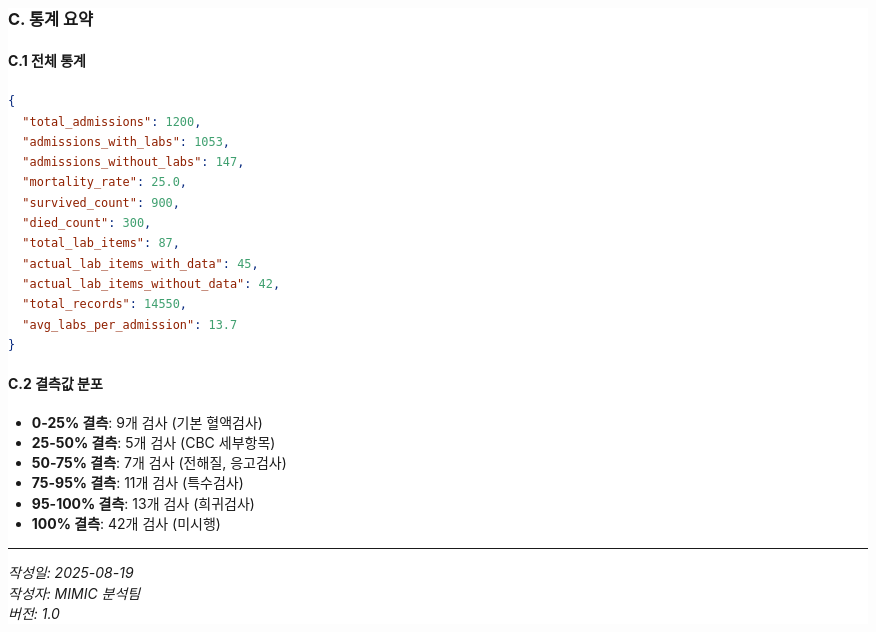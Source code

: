 ### C. 통계 요약

#### C.1 전체 통계
```json
{
  "total_admissions": 1200,
  "admissions_with_labs": 1053,
  "admissions_without_labs": 147,
  "mortality_rate": 25.0,
  "survived_count": 900,
  "died_count": 300,
  "total_lab_items": 87,
  "actual_lab_items_with_data": 45,
  "actual_lab_items_without_data": 42,
  "total_records": 14550,
  "avg_labs_per_admission": 13.7
}
```

#### C.2 결측값 분포
- **0-25% 결측**: 9개 검사 (기본 혈액검사)
- **25-50% 결측**: 5개 검사 (CBC 세부항목)
- **50-75% 결측**: 7개 검사 (전해질, 응고검사)
- **75-95% 결측**: 11개 검사 (특수검사)
- **95-100% 결측**: 13개 검사 (희귀검사)
- **100% 결측**: 42개 검사 (미시행)

---

*작성일: 2025-08-19*  
*작성자: MIMIC 분석팀*  
*버전: 1.0*